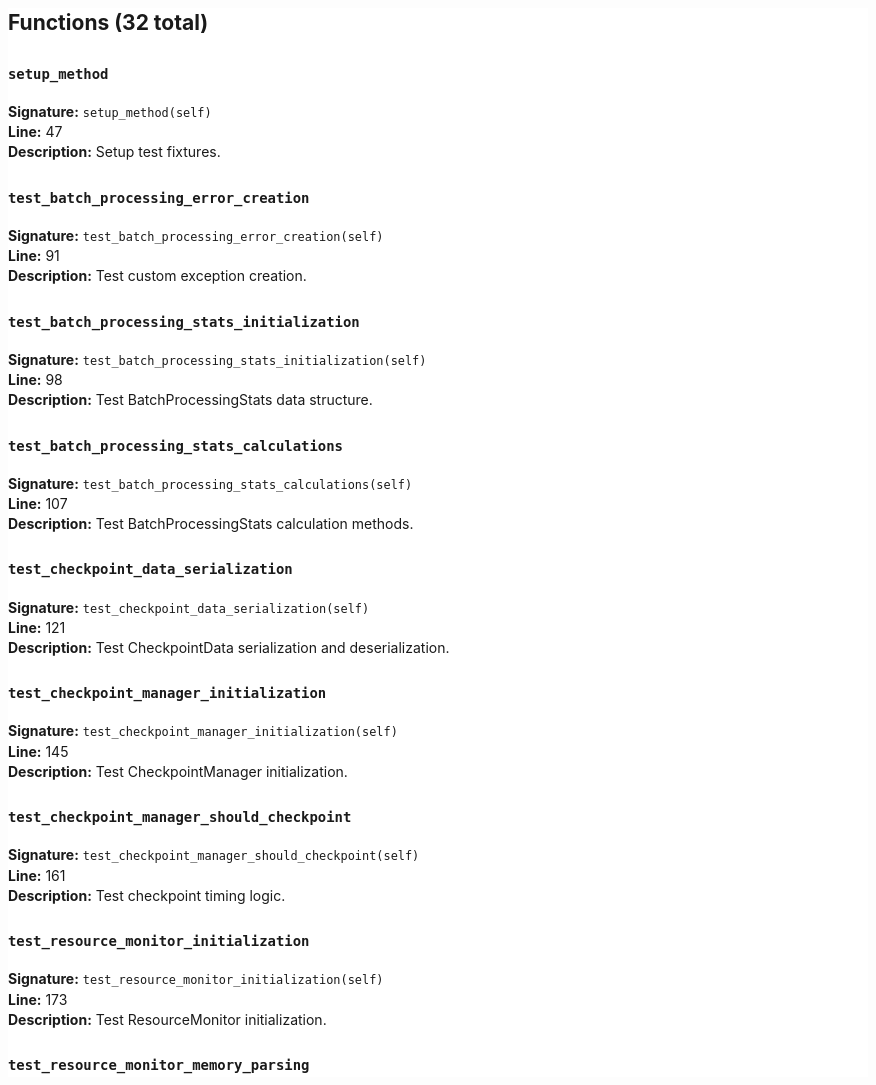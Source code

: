 ## Functions (32 total)

### `setup_method`

**Signature:** `setup_method(self)`  
**Line:** 47  
**Description:** Setup test fixtures.

### `test_batch_processing_error_creation`

**Signature:** `test_batch_processing_error_creation(self)`  
**Line:** 91  
**Description:** Test custom exception creation.

### `test_batch_processing_stats_initialization`

**Signature:** `test_batch_processing_stats_initialization(self)`  
**Line:** 98  
**Description:** Test BatchProcessingStats data structure.

### `test_batch_processing_stats_calculations`

**Signature:** `test_batch_processing_stats_calculations(self)`  
**Line:** 107  
**Description:** Test BatchProcessingStats calculation methods.

### `test_checkpoint_data_serialization`

**Signature:** `test_checkpoint_data_serialization(self)`  
**Line:** 121  
**Description:** Test CheckpointData serialization and deserialization.

### `test_checkpoint_manager_initialization`

**Signature:** `test_checkpoint_manager_initialization(self)`  
**Line:** 145  
**Description:** Test CheckpointManager initialization.

### `test_checkpoint_manager_should_checkpoint`

**Signature:** `test_checkpoint_manager_should_checkpoint(self)`  
**Line:** 161  
**Description:** Test checkpoint timing logic.

### `test_resource_monitor_initialization`

**Signature:** `test_resource_monitor_initialization(self)`  
**Line:** 173  
**Description:** Test ResourceMonitor initialization.

### `test_resource_monitor_memory_parsing`
